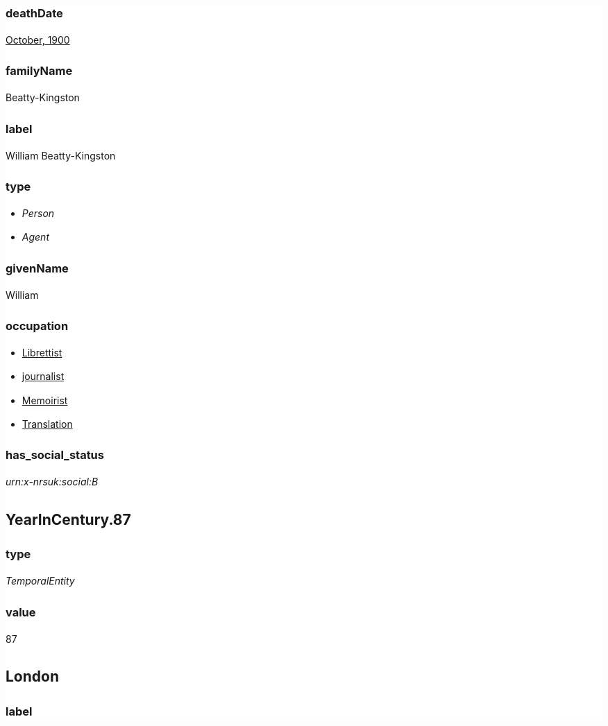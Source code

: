 ### deathDate


[October, 1900](#October-1900)

### familyName


Beatty-Kingston

### label


William Beatty-Kingston

### type

 - *Person*

 - *Agent*

### givenName


William

### occupation

 - [Librettist](#Librettist)

 - [journalist](#journalist)

 - [Memoirist](#Memoirist)

 - [Translation](#Translation)

### has_social_status


*urn:x-nrsuk:social:B*

## YearInCentury.87

### type


*TemporalEntity*

### value


87

## London

### label
